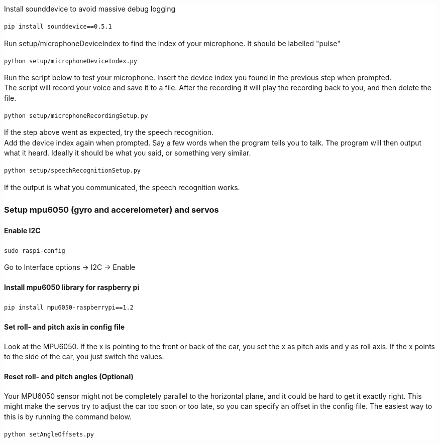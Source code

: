 Install sounddevice to avoid massive debug logging
```
pip install sounddevice==0.5.1
```

Run setup/microphoneDeviceIndex to find the index of your microphone. It should
be labelled "pulse"
```
python setup/microphoneDeviceIndex.py
```

Run the script below to test your microphone. Insert the device index you found
in the previous step when prompted. <br />
The script will record your voice and save it to a file. After
the recording it will play the recording back to you, and then delete the file.
```
python setup/microphoneRecordingSetup.py
```

If the step above went as expected, try the speech recognition.<br />
Add the device index again when prompted. Say a few words when the program
tells you to talk. The program will then output what it heard. Ideally it should
be what you said, or something very similar.
```
python setup/speechRecognitionSetup.py
```

If the output is what you communicated, the speech recognition works.

### Setup mpu6050 (gyro and accerelometer) and servos
#### Enable I2C
```
sudo raspi-config
```

Go to Interface options -> I2C -> Enable

#### Install mpu6050 library for raspberry pi
```
pip install mpu6050-raspberrypi==1.2
```

#### Set roll- and pitch axis in config file
Look at the MPU6050. If the x is pointing to the front or back of the car,
you set the x as pitch axis and y as roll axis. If the x points to the
side of the car, you just switch the values.

#### Reset roll- and pitch angles (Optional)
Your MPU6050 sensor might not be completely parallel to the horizontal plane,
and it could be hard to get it exactly right. This might make the servos
try to adjust the car too soon or too late, so you can specify an offset in the config
file. The easiest way to this is by running the command below.
```
python setAngleOffsets.py
```
